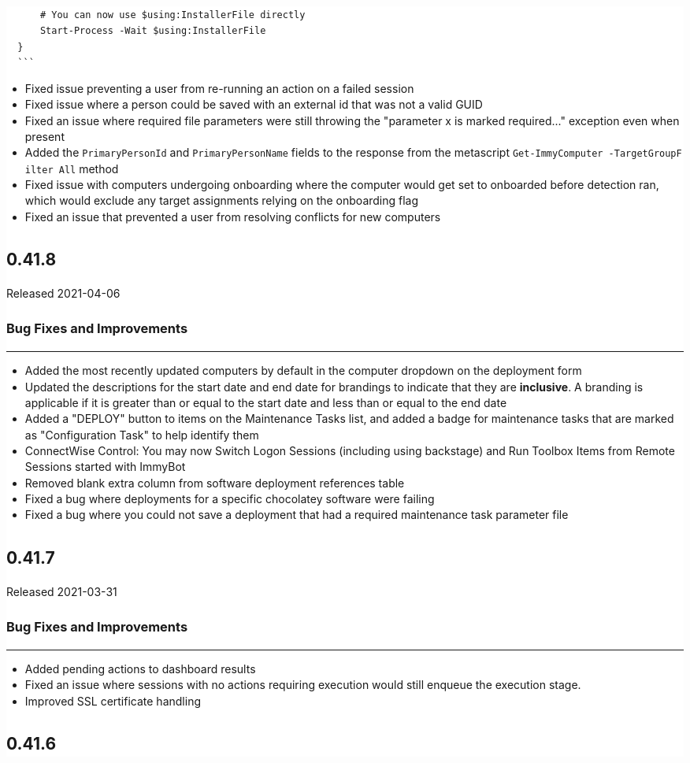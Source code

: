           # You can now use $using:InstallerFile directly
          Start-Process -Wait $using:InstallerFile
      }
      ```
- Fixed issue preventing a user from re-running an action on a failed session
- Fixed issue where a person could be saved with an external id that was not a valid GUID
- Fixed an issue where required file parameters were still throwing the "parameter x is marked required..." exception even when present
- Added the `PrimaryPersonId` and `PrimaryPersonName` fields to the response from the metascript `Get-ImmyComputer -TargetGroupFilter All` method
- Fixed issue with computers undergoing onboarding where the computer would get set to onboarded before detection ran, which would exclude any target assignments relying on the onboarding flag
- Fixed an issue that prevented a user from resolving conflicts for new computers


## 0.41.8

Released 2021-04-06

### Bug Fixes and Improvements
---

- Added the most recently updated computers by default in the computer dropdown on the deployment form
- Updated the descriptions for the start date and end date for brandings to indicate that they are **inclusive**.  A branding is applicable if it is greater than or equal to the start date and less than or equal to the end date
- Added a "DEPLOY" button to items on the Maintenance Tasks list, and added a badge for maintenance tasks that are marked as "Configuration Task" to help identify  them
- ConnectWise Control: You may now Switch Logon Sessions (including using backstage) and Run Toolbox Items from Remote Sessions started with ImmyBot
- Removed blank extra column from software deployment references table
- Fixed a bug where deployments for a specific chocolatey software were failing
- Fixed a bug where you could not save a deployment that had a required maintenance task parameter file

## 0.41.7

Released 2021-03-31

### Bug Fixes and Improvements
---

- Added pending actions to dashboard results
- Fixed an issue where sessions with no actions requiring execution would still enqueue the execution stage.
- Improved SSL certificate handling

## 0.41.6
